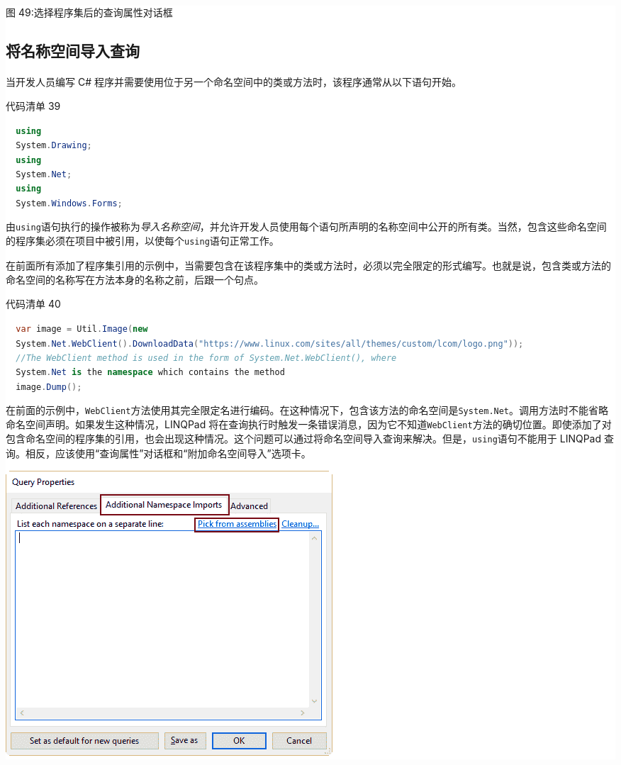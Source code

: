 图 49:选择程序集后的查询属性对话框

## 将名称空间导入查询

当开发人员编写 C# 程序并需要使用位于另一个命名空间中的类或方法时，该程序通常从以下语句开始。

代码清单 39

```cs
  using
  System.Drawing;
  using
  System.Net;
  using
  System.Windows.Forms;

```

由`using`语句执行的操作被称为*导入名称空间*，并允许开发人员使用每个语句所声明的名称空间中公开的所有类。当然，包含这些命名空间的程序集必须在项目中被引用，以使每个`using`语句正常工作。

在前面所有添加了程序集引用的示例中，当需要包含在该程序集中的类或方法时，必须以完全限定的形式编写。也就是说，包含类或方法的命名空间的名称写在方法本身的名称之前，后跟一个句点。

代码清单 40

```cs
  var image = Util.Image(new
  System.Net.WebClient().DownloadData("https://www.linux.com/sites/all/themes/custom/lcom/logo.png"));
  //The WebClient method is used in the form of System.Net.WebClient(), where
  System.Net is the namespace which contains the method
  image.Dump();

```

在前面的示例中，`WebClient`方法使用其完全限定名进行编码。在这种情况下，包含该方法的命名空间是`System.Net`。调用方法时不能省略命名空间声明。如果发生这种情况，LINQPad 将在查询执行时触发一条错误消息，因为它不知道`WebClient`方法的确切位置。即使添加了对包含命名空间的程序集的引用，也会出现这种情况。这个问题可以通过将命名空间导入查询来解决。但是，`using`语句不能用于 LINQPad 查询。相反，应该使用“查询属性”对话框和“附加命名空间导入”选项卡。

![](img/image054.png)
